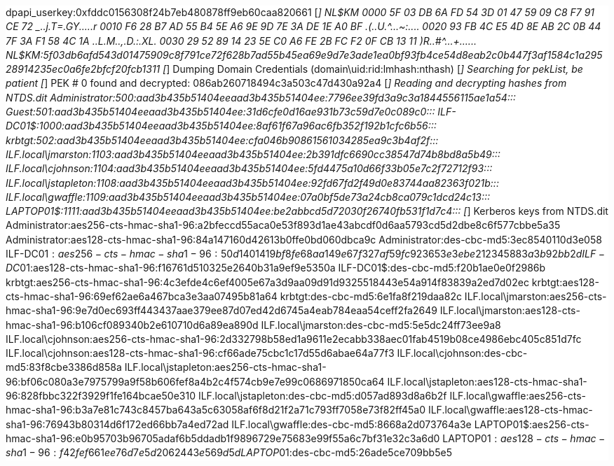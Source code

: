 dpapi_userkey:0xfddc0156308f24b7eb480878ff9eb60caa820661
[*] NL$KM 
 0000   5F 03 DB 6A FD 54 3D 01  47 59 09 C8 F7 91 CE 72   _..j.T=.GY.....r
 0010   F6 28 B7 AD 55 B4 5E A6  9E 9D 7E 3A DE 1E A0 BF   .(..U.^...~:....
 0020   93 FB 4C E5 4D 8E AB 2C  0B 44 7F 3A F1 58 4C 1A   ..L.M..,.D.:.XL.
 0030   29 52 89 14 23 5E C0 A6  FE 2B FC F2 0F CB 13 11   )R..#^...+......
NL$KM:5f03db6afd543d01475909c8f791ce72f628b7ad55b45ea69e9d7e3ade1ea0bf93fb4ce54d8eab2c0b447f3af1584c1a29528914235ec0a6fe2bfcf20fcb1311
[*] Dumping Domain Credentials (domain\uid:rid:lmhash:nthash)
[*] Searching for pekList, be patient
[*] PEK # 0 found and decrypted: 086ab260718494c3a503c47d430a92a4
[*] Reading and decrypting hashes from NTDS.dit 
Administrator:500:aad3b435b51404eeaad3b435b51404ee:7796ee39fd3a9c3a1844556115ae1a54:::
Guest:501:aad3b435b51404eeaad3b435b51404ee:31d6cfe0d16ae931b73c59d7e0c089c0:::
ILF-DC01$:1000:aad3b435b51404eeaad3b435b51404ee:8af61f67a96ac6fb352f192b1cfc6b56:::
krbtgt:502:aad3b435b51404eeaad3b435b51404ee:cfa046b90861561034285ea9c3b4af2f:::
ILF.local\jmarston:1103:aad3b435b51404eeaad3b435b51404ee:2b391dfc6690cc38547d74b8bd8a5b49:::
ILF.local\cjohnson:1104:aad3b435b51404eeaad3b435b51404ee:5fd4475a10d66f33b05e7c2f72712f93:::
ILF.local\jstapleton:1108:aad3b435b51404eeaad3b435b51404ee:92fd67fd2f49d0e83744aa82363f021b:::
ILF.local\gwaffle:1109:aad3b435b51404eeaad3b435b51404ee:07a0bf5de73a24cb8ca079c1dcd24c13:::
LAPTOP01$:1111:aad3b435b51404eeaad3b435b51404ee:be2abbcd5d72030f26740fb531f1d7c4:::
[*] Kerberos keys from NTDS.dit 
Administrator:aes256-cts-hmac-sha1-96:a2bfeccd55aca0e53f893d1ae43abcdf0d6aa5793cd5d2dbe8c6f577cbbe5a35
Administrator:aes128-cts-hmac-sha1-96:84a147160d42613b0ffe0bd060dbca9c
Administrator:des-cbc-md5:3ec8540110d3e058
ILF-DC01$:aes256-cts-hmac-sha1-96:50d1401419bf8fe68aa149e67f327af59fc923653e3ebe212345883a3b92bb2d
ILF-DC01$:aes128-cts-hmac-sha1-96:f16761d510325e2640b31a9ef9e5350a
ILF-DC01$:des-cbc-md5:f20b1ae0e0f2986b
krbtgt:aes256-cts-hmac-sha1-96:4c3efde4c6ef4005e67a3d9aa09d91d9325518443e54a914f83839a2ed7d02ec
krbtgt:aes128-cts-hmac-sha1-96:69ef62ae6a467bca3e3aa07495b81a64
krbtgt:des-cbc-md5:6e1fa8f219daa82c
ILF.local\jmarston:aes256-cts-hmac-sha1-96:9e7d0ec693ff443437aae379ee87d07ed42d6745a4eab784eaa54ceff2fa2649
ILF.local\jmarston:aes128-cts-hmac-sha1-96:b106cf089340b2e610710d6a89ea890d
ILF.local\jmarston:des-cbc-md5:5e5dc24ff73ee9a8
ILF.local\cjohnson:aes256-cts-hmac-sha1-96:2d332798b58ed1a9611e2ecabb338aec01fab4519b08ce4986ebc405c851d7fc
ILF.local\cjohnson:aes128-cts-hmac-sha1-96:cf66ade75cbc1c17d55d6abae64a77f3
ILF.local\cjohnson:des-cbc-md5:83f8cbe3386d858a
ILF.local\jstapleton:aes256-cts-hmac-sha1-96:bf06c080a3e7975799a9f58b606fef8a4b2c4f574cb9e7e99c0686971850ca64
ILF.local\jstapleton:aes128-cts-hmac-sha1-96:828fbbc322f3929f1fe164bcae50e310
ILF.local\jstapleton:des-cbc-md5:d057ad893d8a6b2f
ILF.local\gwaffle:aes256-cts-hmac-sha1-96:b3a7e81c743c8457ba643a5c63058af6f8d21f2a71c793ff7058e73f82ff45a0
ILF.local\gwaffle:aes128-cts-hmac-sha1-96:76943b80314d6f172ed66bb7a4ed72ad
ILF.local\gwaffle:des-cbc-md5:8668a2d073764a3e
LAPTOP01$:aes256-cts-hmac-sha1-96:e0b95703b96705adaf6b5ddadb1f9896729e75683e99f55a6c7bf31e32c3a6d0
LAPTOP01$:aes128-cts-hmac-sha1-96:f42fef661ee76d7e5d2062443e569d5d
LAPTOP01$:des-cbc-md5:26ade5ce709bb5e5
